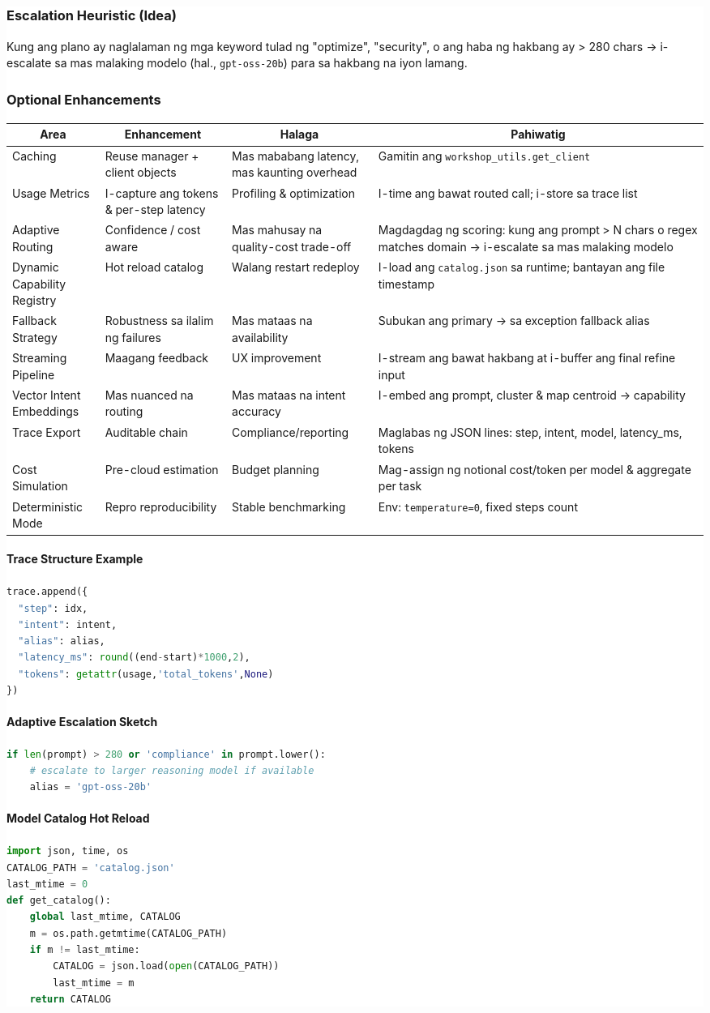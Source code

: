 
### Escalation Heuristic (Idea)

Kung ang plano ay naglalaman ng mga keyword tulad ng "optimize", "security", o ang haba ng hakbang ay > 280 chars → i-escalate sa mas malaking modelo (hal., `gpt-oss-20b`) para sa hakbang na iyon lamang.

### Optional Enhancements

| Area | Enhancement | Halaga | Pahiwatig |
|------|-------------|--------|-----------|
| Caching | Reuse manager + client objects | Mas mababang latency, mas kaunting overhead | Gamitin ang `workshop_utils.get_client` |
| Usage Metrics | I-capture ang tokens & per-step latency | Profiling & optimization | I-time ang bawat routed call; i-store sa trace list |
| Adaptive Routing | Confidence / cost aware | Mas mahusay na quality-cost trade-off | Magdagdag ng scoring: kung ang prompt > N chars o regex matches domain → i-escalate sa mas malaking modelo |
| Dynamic Capability Registry | Hot reload catalog | Walang restart redeploy | I-load ang `catalog.json` sa runtime; bantayan ang file timestamp |
| Fallback Strategy | Robustness sa ilalim ng failures | Mas mataas na availability | Subukan ang primary → sa exception fallback alias |
| Streaming Pipeline | Maagang feedback | UX improvement | I-stream ang bawat hakbang at i-buffer ang final refine input |
| Vector Intent Embeddings | Mas nuanced na routing | Mas mataas na intent accuracy | I-embed ang prompt, cluster & map centroid → capability |
| Trace Export | Auditable chain | Compliance/reporting | Maglabas ng JSON lines: step, intent, model, latency_ms, tokens |
| Cost Simulation | Pre-cloud estimation | Budget planning | Mag-assign ng notional cost/token per model & aggregate per task |
| Deterministic Mode | Repro reproducibility | Stable benchmarking | Env: `temperature=0`, fixed steps count |

#### Trace Structure Example

```python
trace.append({
  "step": idx,
  "intent": intent,
  "alias": alias,
  "latency_ms": round((end-start)*1000,2),
  "tokens": getattr(usage,'total_tokens',None)
})
```


#### Adaptive Escalation Sketch

```python
if len(prompt) > 280 or 'compliance' in prompt.lower():
    # escalate to larger reasoning model if available
    alias = 'gpt-oss-20b'
```


#### Model Catalog Hot Reload

```python
import json, time, os
CATALOG_PATH = 'catalog.json'
last_mtime = 0
def get_catalog():
    global last_mtime, CATALOG
    m = os.path.getmtime(CATALOG_PATH)
    if m != last_mtime:
        CATALOG = json.load(open(CATALOG_PATH))
        last_mtime = m
    return CATALOG
```
